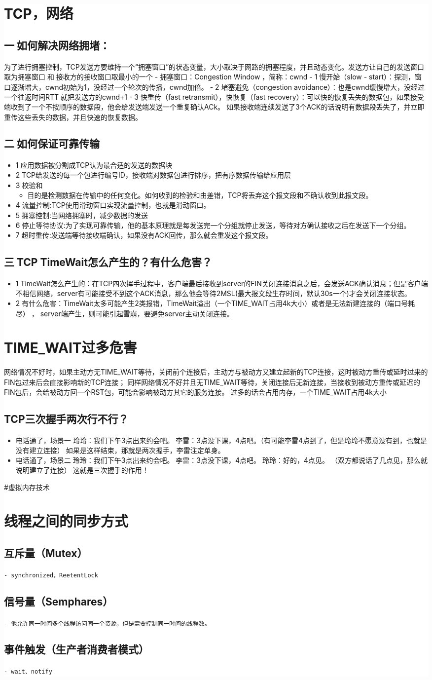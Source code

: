 
# TCP，网络
## 一 如何解决网络拥堵：
为了进行拥塞控制，TCP发送方要维持一个“拥塞窗口”的状态变量，大小取决于网路的拥塞程度，并且动态变化。发送方让自己的发送窗口取为拥塞窗口 和 接收方的接收窗口取最小的一个
	- 拥塞窗口：Congestion Window ，简称：cwnd
	- 1 慢开始（slow - start）：探测，窗口逐渐增大，cwnd初始为1，没经过一个轮次的传播，cwnd加倍。
	- 2 堵塞避免（congestion avoidance）：也是cwnd缓慢增大，没经过一个往返时间RTT 就把发送方的cwnd+1
	- 3 快重传（fast retransmit），快恢复（fast recovery）：可以快的恢复丢失的数据包，如果接受端收到了一个不按顺序的数据段，他会给发送端发送一个重复确认ACk。
	如果接收端连续发送了3个ACK的话说明有数据段丢失了，并立即重传这些丢失的数据，并且快速的恢复数据。

## 二 如何保证可靠传输
- 1 应用数据被分割成TCP认为最合适的发送的数据块
- 2 TCP给发送的每一个包进行编号ID，接收端对数据包进行排序，把有序数据传输给应用层
- 3 校验和
	- 目的是检测数据在传输中的任何变化。如何收到的检验和由差错，TCP将丢弃这个报文段和不确认收到此报文段。
- 4 流量控制:TCP使用滑动窗口实现流量控制，也就是滑动窗口。
- 5 拥塞控制:当网络拥塞时，减少数据的发送
- 6 停止等待协议:为了实现可靠传输，他的基本原理就是每发送完一个分组就停止发送，等待对方确认接收之后在发送下一个分组。
- 7 超时重传:发送端等待接收端确认，如果没有ACK回传，那么就会重发这个报文段。

## 三 TCP TimeWait怎么产生的？有什么危害？
- 1 TimeWait怎么产生的：在TCP四次挥手过程中，客户端最后接收到server的FIN关闭连接消息之后，会发送ACK确认消息；但是客户端不相信网络，server有可能接受不到这个ACK消息，那么他会等待2MSL(最大报文段生存时间，默认30s一个)才会关闭连接状态。
- 2 有什么危害：TimeWait太多可能产生2类报错，TimeWait溢出（一个TIME_WAIT占用4k大小）或者是无法新建连接的（端口号耗尽） ，
		server端产生，则可能引起雪崩，要避免server主动关闭连接。
		
# TIME_WAIT过多危害
网络情况不好时，如果主动方无TIME_WAIT等待，关闭前个连接后，主动方与被动方又建立起新的TCP连接，这时被动方重传或延时过来的FIN包过来后会直接影响新的TCP连接；
同样网络情况不好并且无TIME_WAIT等待，关闭连接后无新连接，当接收到被动方重传或延迟的FIN包后，会给被动方回一个RST包，可能会影响被动方其它的服务连接。
过多的话会占用内存，一个TIME_WAIT占用4k大小

## TCP三次握手两次行不行？
- 电话通了，场景一
玲玲：我们下午3点出来约会吧。
李雷：3点没下课，4点吧。（有可能李雷4点到了，但是玲玲不愿意没有到，也就是没有建立连接）
如果是这样结束，那就是两次握手，李雷注定单身。
- 电话通了，场景二
玲玲：我们下午3点出来约会吧。
李雷：3点没下课，4点吧。
玲玲：好的，4点见。  （双方都说话了几点见，那么就说明建立了连接）
这就是三次握手的作用！


#虚拟内存技术

# 线程之间的同步方式
## 互斥量（Mutex）
	- synchronized，ReetentLock
## 信号量（Semphares）
	- 他允许同一时间多个线程访问同一个资源，但是需要控制同一时间的线程数。
## 事件触发（生产者消费者模式）
	- wait、notify
